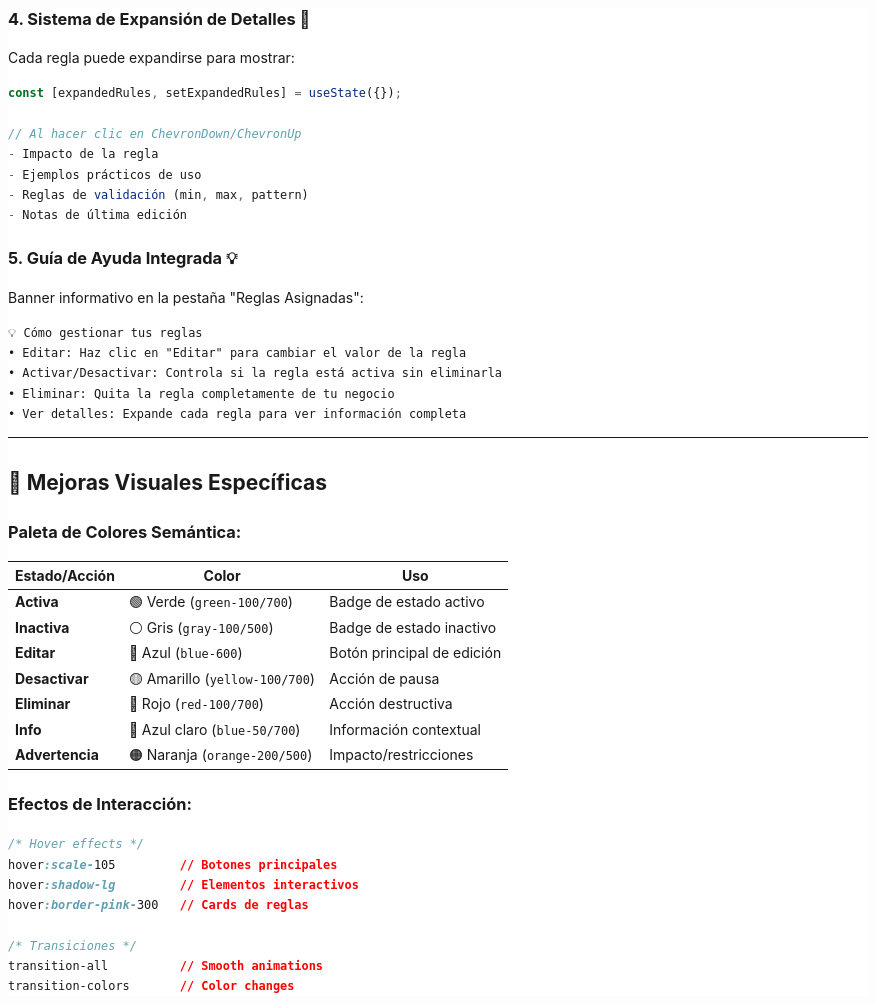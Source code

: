 ### 4. **Sistema de Expansión de Detalles** 📖

Cada regla puede expandirse para mostrar:

```javascript
const [expandedRules, setExpandedRules] = useState({});

// Al hacer clic en ChevronDown/ChevronUp
- Impacto de la regla
- Ejemplos prácticos de uso
- Reglas de validación (min, max, pattern)
- Notas de última edición
```

### 5. **Guía de Ayuda Integrada** 💡

Banner informativo en la pestaña "Reglas Asignadas":

```
💡 Cómo gestionar tus reglas
• Editar: Haz clic en "Editar" para cambiar el valor de la regla
• Activar/Desactivar: Controla si la regla está activa sin eliminarla
• Eliminar: Quita la regla completamente de tu negocio
• Ver detalles: Expande cada regla para ver información completa
```

---

## 🎨 Mejoras Visuales Específicas

### Paleta de Colores Semántica:

| Estado/Acción | Color | Uso |
|--------------|-------|-----|
| **Activa** | 🟢 Verde (`green-100/700`) | Badge de estado activo |
| **Inactiva** | ⚪ Gris (`gray-100/500`) | Badge de estado inactivo |
| **Editar** | 🔵 Azul (`blue-600`) | Botón principal de edición |
| **Desactivar** | 🟡 Amarillo (`yellow-100/700`) | Acción de pausa |
| **Eliminar** | 🔴 Rojo (`red-100/700`) | Acción destructiva |
| **Info** | 🔵 Azul claro (`blue-50/700`) | Información contextual |
| **Advertencia** | 🟠 Naranja (`orange-200/500`) | Impacto/restricciones |

### Efectos de Interacción:

```css
/* Hover effects */
hover:scale-105         // Botones principales
hover:shadow-lg         // Elementos interactivos
hover:border-pink-300   // Cards de reglas

/* Transiciones */
transition-all          // Smooth animations
transition-colors       // Color changes
```
